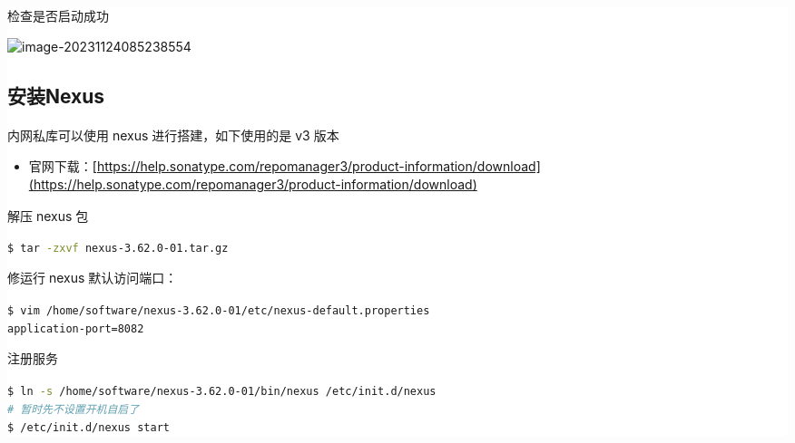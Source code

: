 检查是否启动成功

![image-20231124085238554](https://gitee.com/lilyn/pic/raw/master/lagoulearn-img/image-20231124085238554.png)

## 安装Nexus

内网私库可以使用 nexus 进行搭建，如下使用的是 v3 版本

- 官网下载：[https://help.sonatype.com/repomanager3/product-information/download](https://help.sonatype.com/repomanager3/product-information/download)

解压 nexus 包

```bash
$ tar -zxvf nexus-3.62.0-01.tar.gz
```

修运行 nexus 默认访问端口：

```bash
$ vim /home/software/nexus-3.62.0-01/etc/nexus-default.properties
application-port=8082
```

注册服务

```bash
$ ln -s /home/software/nexus-3.62.0-01/bin/nexus /etc/init.d/nexus
# 暂时先不设置开机自启了
$ /etc/init.d/nexus start
```

